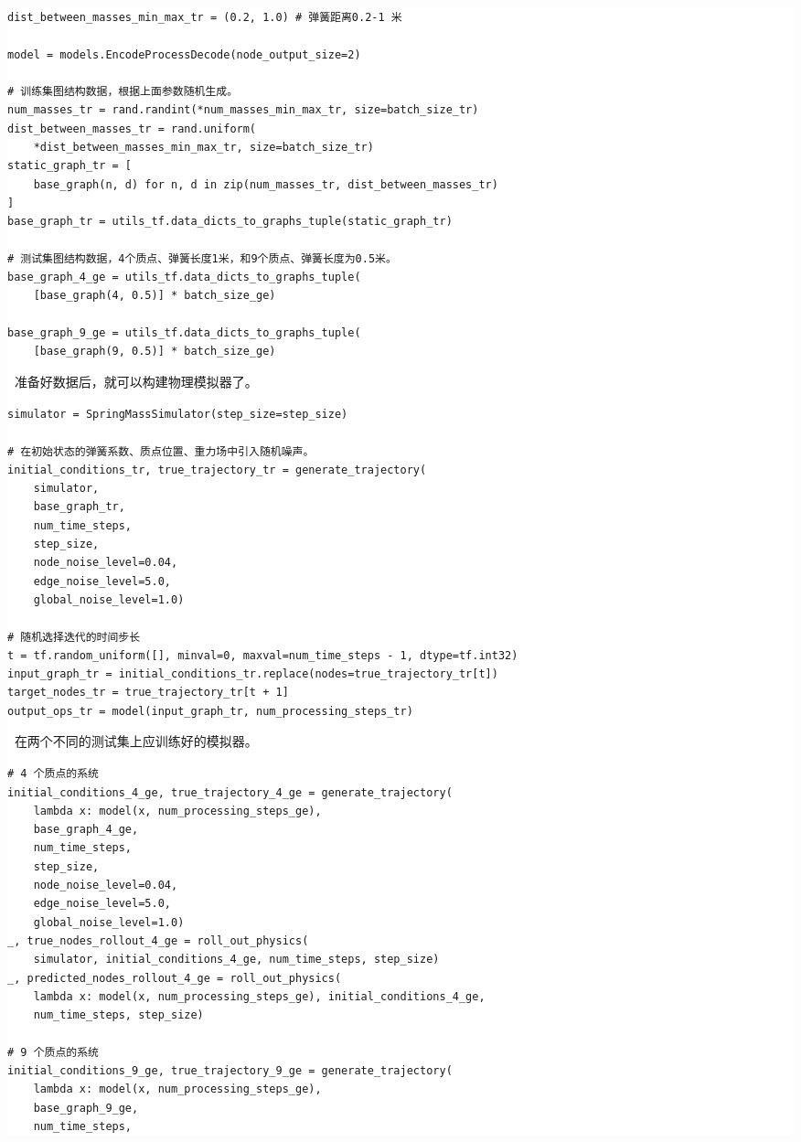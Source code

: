 ```
dist_between_masses_min_max_tr = (0.2, 1.0) # 弹簧距离0.2-1 米

model = models.EncodeProcessDecode(node_output_size=2)

# 训练集图结构数据，根据上面参数随机生成。
num_masses_tr = rand.randint(*num_masses_min_max_tr, size=batch_size_tr)
dist_between_masses_tr = rand.uniform(
    *dist_between_masses_min_max_tr, size=batch_size_tr)
static_graph_tr = [
    base_graph(n, d) for n, d in zip(num_masses_tr, dist_between_masses_tr)
]
base_graph_tr = utils_tf.data_dicts_to_graphs_tuple(static_graph_tr)

# 测试集图结构数据，4个质点、弹簧长度1米，和9个质点、弹簧长度为0.5米。
base_graph_4_ge = utils_tf.data_dicts_to_graphs_tuple(
    [base_graph(4, 0.5)] * batch_size_ge)

base_graph_9_ge = utils_tf.data_dicts_to_graphs_tuple(
    [base_graph(9, 0.5)] * batch_size_ge)
```

&nbsp; 准备好数据后，就可以构建物理模拟器了。

```
simulator = SpringMassSimulator(step_size=step_size)

# 在初始状态的弹簧系数、质点位置、重力场中引入随机噪声。
initial_conditions_tr, true_trajectory_tr = generate_trajectory(
    simulator,
    base_graph_tr,
    num_time_steps,
    step_size,
    node_noise_level=0.04,
    edge_noise_level=5.0,
    global_noise_level=1.0)

# 随机选择迭代的时间步长
t = tf.random_uniform([], minval=0, maxval=num_time_steps - 1, dtype=tf.int32)
input_graph_tr = initial_conditions_tr.replace(nodes=true_trajectory_tr[t])
target_nodes_tr = true_trajectory_tr[t + 1]
output_ops_tr = model(input_graph_tr, num_processing_steps_tr)
```
&nbsp; 在两个不同的测试集上应训练好的模拟器。  
```
# 4 个质点的系统
initial_conditions_4_ge, true_trajectory_4_ge = generate_trajectory(
    lambda x: model(x, num_processing_steps_ge),
    base_graph_4_ge,
    num_time_steps,
    step_size,
    node_noise_level=0.04,
    edge_noise_level=5.0,
    global_noise_level=1.0)
_, true_nodes_rollout_4_ge = roll_out_physics(
    simulator, initial_conditions_4_ge, num_time_steps, step_size)
_, predicted_nodes_rollout_4_ge = roll_out_physics(
    lambda x: model(x, num_processing_steps_ge), initial_conditions_4_ge,
    num_time_steps, step_size)

# 9 个质点的系统
initial_conditions_9_ge, true_trajectory_9_ge = generate_trajectory(
    lambda x: model(x, num_processing_steps_ge),
    base_graph_9_ge,
    num_time_steps,
```